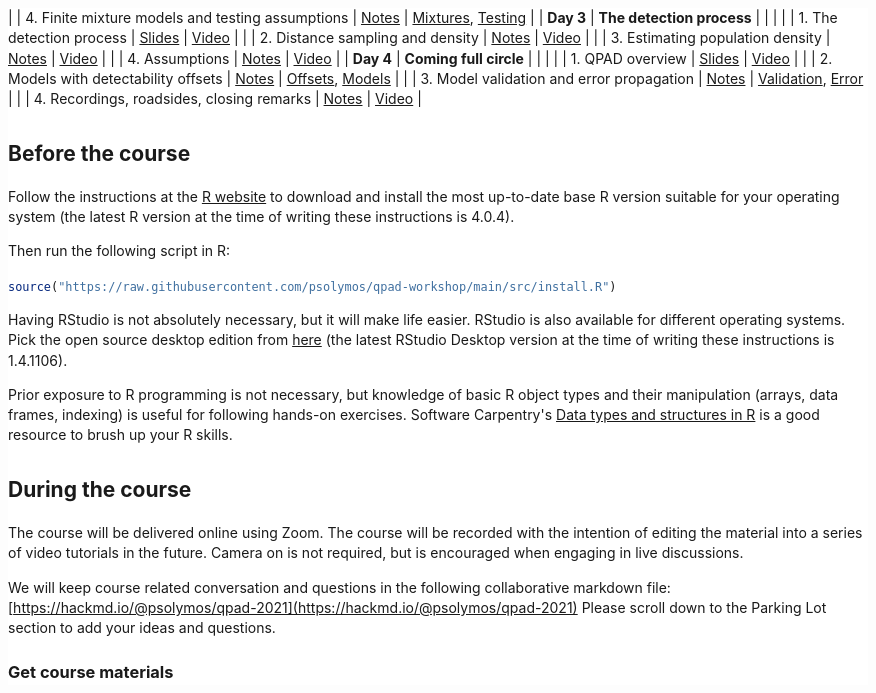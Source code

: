 |  |  4. Finite mixture models and testing assumptions  |  [Notes](https://peter.solymos.org/qpad-workshop/day2-4-mixtures.html)  | [Mixtures](https://youtu.be/A1cnzXMMlxU), [Testing](https://youtu.be/flF5NL73ZZE) |
| **Day 3** |  **The detection process** |    |    |
|  |  1. The detection process  |  [Slides](https://peter.solymos.org/qpad-workshop/day3-1-intro.pdf)  | [Video](https://youtu.be/CkdYEF_hZqY) |
|  |  2. Distance sampling and density |  [Notes](https://peter.solymos.org/qpad-workshop/day3-2-detection.html)  | [Video](https://youtu.be/x8GfKDEJcrA) |
|  |  3. Estimating population density |  [Notes](https://peter.solymos.org/qpad-workshop/day3-2-detection.html)  | [Video](https://youtu.be/yeoGxRQd6o0) |
|  |  4. Assumptions |  [Notes](https://peter.solymos.org/qpad-workshop/day3-2-detection.html)  | [Video](https://youtu.be/o0bx-vNCaL0) |
| **Day 4** |  **Coming full circle**  |    |    |
|  |  1. QPAD overview  |  [Slides](https://peter.solymos.org/qpad-workshop/day4-1-intro.pdf)  | [Video](https://youtu.be/TU9rcwY2Y-g) |
|  |  2. Models with detectability offsets  |  [Notes](https://peter.solymos.org/qpad-workshop/day4-2-offsets.html)  | [Offsets](https://youtu.be/vw_WO2hgNwk), [Models](https://youtu.be/Cy68E1GyNVU) |
|  |  3. Model validation and error propagation  |  [Notes](https://peter.solymos.org/qpad-workshop/day4-2-offsets.html)  | [Validation](https://youtu.be/lRcJzfE838k), [Error](https://youtu.be/na5cTYNq2HM) |
|  |  4. Recordings, roadsides, closing remarks  |  [Notes](https://peter.solymos.org/qpad-workshop/day4-3-recordings.html)  | [Video](https://youtu.be/ckEDGdLA_J4) |


## Before the course

Follow the instructions at the [R website](http://cran.r-project.org) to download and install the most up-to-date base R version suitable for your operating system (the latest R version at the time of writing these instructions is 4.0.4).

Then run the following script in R:

```R
source("https://raw.githubusercontent.com/psolymos/qpad-workshop/main/src/install.R")
```

Having RStudio is not absolutely necessary, but it will make life easier. RStudio is also available for different operating systems. Pick the open source desktop edition from [here](http://www.rstudio.com/products/rstudio/download/) (the latest RStudio Desktop version at the time of writing these instructions is 1.4.1106).

Prior exposure to R programming is not necessary, but knowledge of basic R object types and their manipulation (arrays, data frames, indexing) is useful for following hands-on exercises. Software Carpentry's [Data types and structures in R](http://swcarpentry.github.io/r-novice-inflammation/13-supp-data-structures/index.html) is a good resource to brush up your R skills.

## During the course

The course will be delivered online using Zoom. The course will be recorded with the intention of editing the material into a series of video tutorials in the future. Camera on is not required, but is encouraged when engaging in live discussions.

We will keep course related conversation and questions in the following collaborative markdown file: [https://hackmd.io/@psolymos/qpad-2021](https://hackmd.io/@psolymos/qpad-2021) Please scroll down to the Parking Lot section to add your ideas and questions.

### Get course materials
